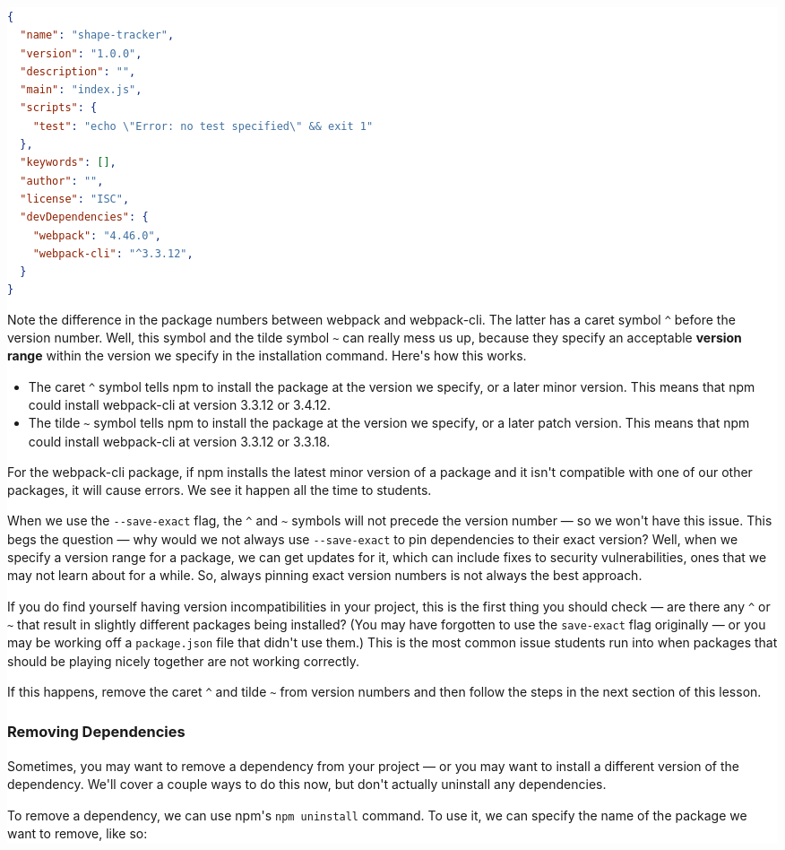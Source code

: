 ```json
{
  "name": "shape-tracker",
  "version": "1.0.0",
  "description": "",
  "main": "index.js",
  "scripts": {
    "test": "echo \"Error: no test specified\" && exit 1"
  },
  "keywords": [],
  "author": "",
  "license": "ISC",
  "devDependencies": {
    "webpack": "4.46.0",
    "webpack-cli": "^3.3.12",
  }
}
```

Note the difference in the package numbers between webpack and webpack-cli. The latter has a caret symbol `^` before the version number. Well, this symbol and the tilde symbol `~` can really mess us up, because they specify an acceptable **version range** within the version we specify in the installation command. Here's how this works.

* The caret `^` symbol tells npm to install the package at the version we specify, or a later minor version. This means that npm could install webpack-cli at version 3.3.12 or 3.4.12.
* The tilde `~` symbol tells npm to install the package at the version we specify, or a later patch version. This means that npm could install webpack-cli at version 3.3.12 or 3.3.18.

For the webpack-cli package, if npm installs the latest minor version of a package and it isn't compatible with one of our other packages, it will cause errors. We see it happen all the time to students.

When we use the `--save-exact` flag, the `^` and `~` symbols will not precede the version number — so we won't have this issue. This begs the question — why would we not always use `--save-exact` to pin dependencies to their exact version? Well, when we specify a version range for a package, we can get updates for it, which can include fixes to security vulnerabilities, ones that we may not learn about for a while. So, always pinning exact version numbers is not always the best approach. 

If you do find yourself having version incompatibilities in your project, this is the first thing you should check — are there any `^` or `~` that result in slightly different packages being installed? (You may have forgotten to use the `save-exact` flag originally — or you may be working off a `package.json` file that didn't use them.) This is the most common issue students run into when packages that should be playing nicely together are not working correctly. 

If this happens, remove the caret `^` and tilde `~` from version numbers and then follow the steps in the next section of this lesson.

### Removing Dependencies

Sometimes, you may want to remove a dependency from your project — or you may want to install a different version of the dependency. We'll cover a couple ways to do this now, but don't actually uninstall any dependencies.

To remove a dependency, we can use npm's `npm uninstall` command. To use it, we can specify the name of the package we want to remove, like so:
